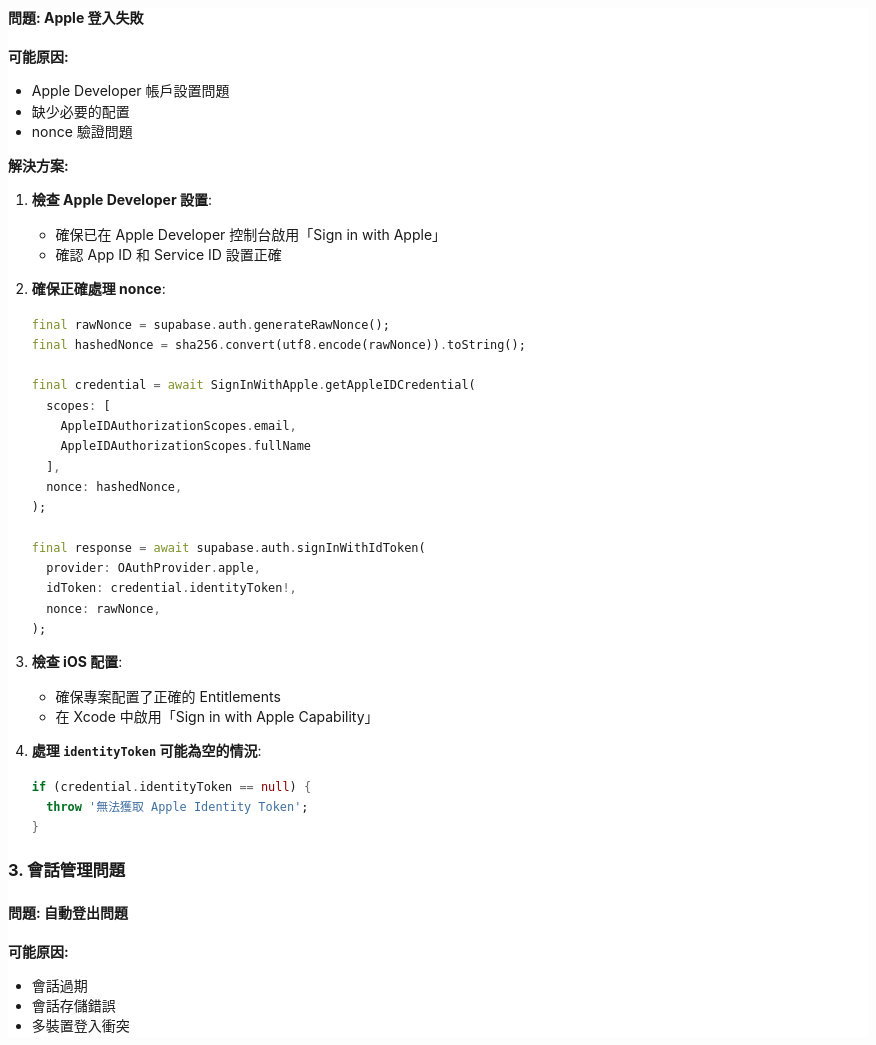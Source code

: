 #### 問題: Apple 登入失敗

**可能原因:**

- Apple Developer 帳戶設置問題
- 缺少必要的配置
- nonce 驗證問題

**解決方案:**

1. **檢查 Apple Developer 設置**:

   - 確保已在 Apple Developer 控制台啟用「Sign in with Apple」
   - 確認 App ID 和 Service ID 設置正確

2. **確保正確處理 nonce**:

   ```dart
   final rawNonce = supabase.auth.generateRawNonce();
   final hashedNonce = sha256.convert(utf8.encode(rawNonce)).toString();

   final credential = await SignInWithApple.getAppleIDCredential(
     scopes: [
       AppleIDAuthorizationScopes.email,
       AppleIDAuthorizationScopes.fullName
     ],
     nonce: hashedNonce,
   );

   final response = await supabase.auth.signInWithIdToken(
     provider: OAuthProvider.apple,
     idToken: credential.identityToken!,
     nonce: rawNonce,
   );
   ```

3. **檢查 iOS 配置**:

   - 確保專案配置了正確的 Entitlements
   - 在 Xcode 中啟用「Sign in with Apple Capability」

4. **處理 `identityToken` 可能為空的情況**:
   ```dart
   if (credential.identityToken == null) {
     throw '無法獲取 Apple Identity Token';
   }
   ```

### 3. 會話管理問題

#### 問題: 自動登出問題

**可能原因:**

- 會話過期
- 會話存儲錯誤
- 多裝置登入衝突

